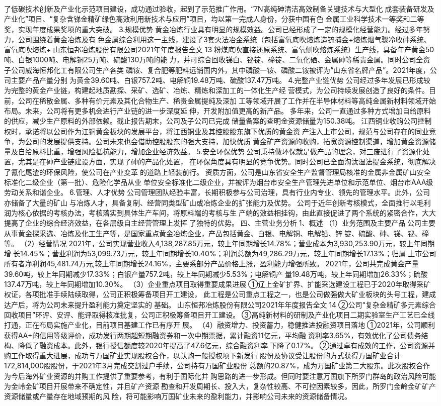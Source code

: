 了低碳技术创新及产业化示范项目建设，成功通过验收，起到了示范推广作用。“7N高纯砷清洁高效制备关键技术与大型化
成套装备研发及产业化”项目、“复杂含锑金精矿绿色高效利用新技术与应用”项目，均以第一完成人身份，分获中国有色
金属工业科学技术一等奖和二等奖，实现年度成果奖项的重大突破。
3.规模优势
黄金冶炼行业具有明显的规模效益。公司已经形成了一定的规模化经营能力。经过多年努力，公司围绕着黄金冶炼及有
色金属综合利用这一主线，建设了3套火法冶金系统（包括富氧底吹熔炼造锍捕金+熔炼烟气骤冷收砷系统、富氧底吹熔炼+
山东恒邦冶炼股份有限公司2021年年度报告全文
13
粉煤底吹直接还原系统、富氧侧吹熔炼系统）生产线，具备年产黄金50吨、白银1000吨、电解铜25万吨、硫酸130万吨的能
力，并可综合回收锑白、铋锭、碲锭、二氧化硒、金属砷等稀贵金属。同时公司全资子公司威海恒邦化工有限公司生产各类
磷铵、复合肥等肥料远销国内外，其中磷酸一铵、磷酸二铵被评为“山东省名牌产品”。2021年度，公司主要产品产量分别
为黄金39.60吨、白银757.2吨、电解铜19.48万吨、硫酸137.47万吨。
4.完整产业链优势
公司经过多年发展已形成较为完整的黄金产业链，构建起地质勘探、采矿、选矿、冶炼、精炼和深加工的一体化生产经
营模式，为公司持续发展创造了良好的条件。目前，公司在稀散金属、多种有价元素及其化合物生产、稀贵金属提纯及深加
工等领域开展了工作并在半导体材料等高纯金属新材料领域开始布局。未来，公司将有更多机会进行产业链的进一步深度延
伸，开发附加值更高的新产品。
多年来，公司一直通过多种方式增加自给原料的供应，减少生产原料的外部依赖。截止报告期末，公司及子公司已完成
储量备案的查明金资源储量为150.38吨。
江西铜业收购公司控制权时，承诺将以公司作为江铜黄金板块的发展平台，将江西铜业及其控股股东旗下优质的黄金资
产注入上市公司，规范与公司存在的同业竞争，为公司的发展提供支持。公司未来也会借助控股股东的强大支持，加快优质
黄金矿产资源的收购，拓宽资源控制渠道，增加黄金资源储量及自给原料比重，增强风险抵抗能力，增加企业经济效益。
5.安全环保优势
公司秉持做环保就是做产品的理念，对三废进行了资源化处置，尤其是在砷产业链建设方面，实现了砷的产品化处置，
在环保角度具有明显的竞争优势。同时公司已全面淘汰湿法提金系统，彻底解决了氰化尾渣的环保风险，使公司在产业变革
的道路上轻装前行。
资质方面，公司是山东省安全生产监督管理局核准的金属非金属矿山安全标准化二级企业（第一批）、危险化学品从业
单位安全标准化二级企业，并被评为烟台市安全生产管理先进单位和示范单位、烟台市AAA级劳动关系和谐企业。
6.管理、人才优势
公司管理团队经验丰富，长期积极参与公司治理，具有行业内专业、领先的管理水平。此外，公司亦储备了大量的矿山
与冶炼人才，具备复制、经营同类型矿山或冶炼企业的扩张能力及优势。
公司于近年创新考核模式，全面推行以毛利润为核心依据的考核办法，考核落实到具体生产车间，将原料端的考核与生
产端的效益相挂钩，由此直接促进了两个系统的紧密合作，大大提高了企业的综合经济效益，在各层级自主经营管理上发挥
了独特的优势。
四、主营业务分析
1、概述
（1）业务范围及主要产品
公司主要从事黄金探采选、冶炼及化工生产等，是国家重点黄金冶炼企业，产品包括黄金、白银、电解铜、电解铅、锌
锭、硫酸、砷、锑、铋、碲等。
（2）经营情况
2021年，公司实现营业收入4,138,287.85万元，较上年同期增长14.78%；营业成本为3,930,253.90万元，较上年同期增
长14.45%；营业利润为53,099.73万元，较上年同期增长10.40%；利润总额为49,286.29万元，较上年同期增长17.13%；归属
上市公司所有者净利润45,481.74万元,较上年同期增长24.16%，主要系部分产品价格上涨，盈利能力增强所致。
2021年，公司共完成黄金产量39.60吨，较上年同期减少17.33%；白银产量757.2吨，较上年同期减少5.53%；电解铜产
量19.48万吨，较上年同期增加26.33%；硫酸137.47万吨，较上年同期增加10.30%。
（3）企业重点项目取得重要成果进展
①辽上金矿扩界、扩能采选建设工程已于2020年取得采矿权证，各项批准手续陆续取得，公司正积极筹备项目开工建设，
此工程是公司重点工程之一，也是公司做强做大矿业板块的头号工程，建成达产后，将为公司未来提升盈利能力奠定坚实的
基础。
山东恒邦冶炼股份有限公司2021年年度报告全文
14
②公司“复杂金精矿多元素综合回收项目”环评、安评、能评取得核准批复，公司正积极筹备项目开工建设。
③高纯新材料的研制及产业化项目二期实验室生产工艺已全线打通，正在布局实施产业化，目前项目基建工作已有序开
展。
（4）融资增力、投资蓄力，稳健推进投融资项目落地
①2021年，公司顺利获得AA+的信用等级评价，成功发行两期超短期融资券和一次中期票据，累计融资11亿元，平均融
资利率3.65%，有效优化了公司债务结构、降低了融资成本。此外，银行授信额度较2020年提高了47.6亿元，综合融资利率
下降了0.17%。
②通过卓有成效的工作，公司资源并购工作取得重大进展，成功与万国矿业实现股权合作，以认购一般授权项下新发行
股份及协议受让股份的方式获得万国矿业合计172,814,000股股份，于2021年3月完成交割过户手续，公司持有万国矿业股份
总额的20.87%，成为万国矿业第二大股东。此次股权合作为今后海外矿业资源的并购工作提供了重要参考，有利于国际化并
购思路的进一步形成。但同时要注意万国旗下所罗门群岛的政治风险可能为金岭金矿项目开展带来不确定性，并且矿产资源
勘查和开发周期长、投入大，复杂性较高、不可控因素较多，因此，所罗门金岭金矿矿产资源储量或产量存在地域预期的风
险，将可能影响万国矿业未来的盈利能力，并影响公司未来的资源储备情况。